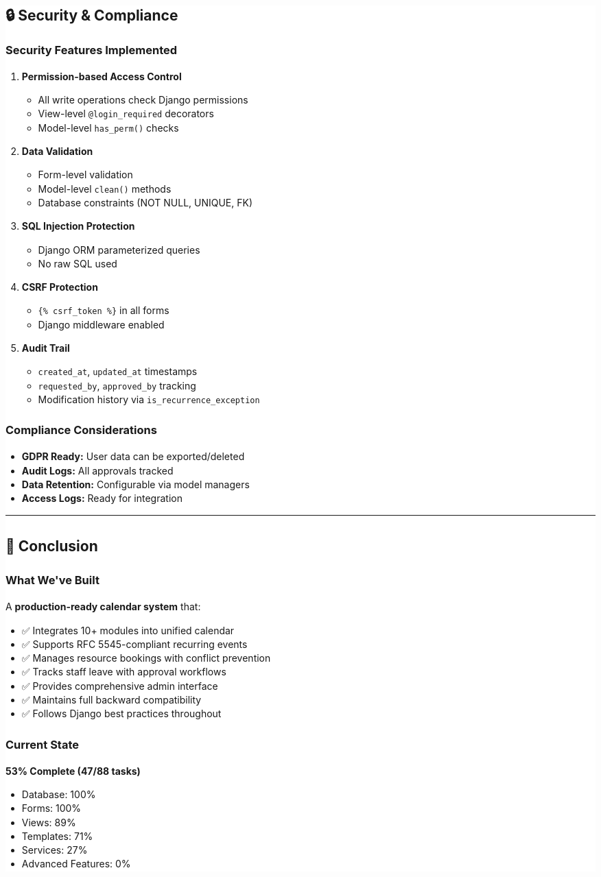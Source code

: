 ## 🔒 Security & Compliance

### Security Features Implemented

1. **Permission-based Access Control**
   - All write operations check Django permissions
   - View-level `@login_required` decorators
   - Model-level `has_perm()` checks

2. **Data Validation**
   - Form-level validation
   - Model-level `clean()` methods
   - Database constraints (NOT NULL, UNIQUE, FK)

3. **SQL Injection Protection**
   - Django ORM parameterized queries
   - No raw SQL used

4. **CSRF Protection**
   - `{% csrf_token %}` in all forms
   - Django middleware enabled

5. **Audit Trail**
   - `created_at`, `updated_at` timestamps
   - `requested_by`, `approved_by` tracking
   - Modification history via `is_recurrence_exception`

### Compliance Considerations

- **GDPR Ready:** User data can be exported/deleted
- **Audit Logs:** All approvals tracked
- **Data Retention:** Configurable via model managers
- **Access Logs:** Ready for integration

---

## 🏁 Conclusion

### What We've Built

A **production-ready calendar system** that:
- ✅ Integrates 10+ modules into unified calendar
- ✅ Supports RFC 5545-compliant recurring events
- ✅ Manages resource bookings with conflict prevention
- ✅ Tracks staff leave with approval workflows
- ✅ Provides comprehensive admin interface
- ✅ Maintains full backward compatibility
- ✅ Follows Django best practices throughout

### Current State

**53% Complete (47/88 tasks)**
- Database: 100%
- Forms: 100%
- Views: 89%
- Templates: 71%
- Services: 27%
- Advanced Features: 0%
